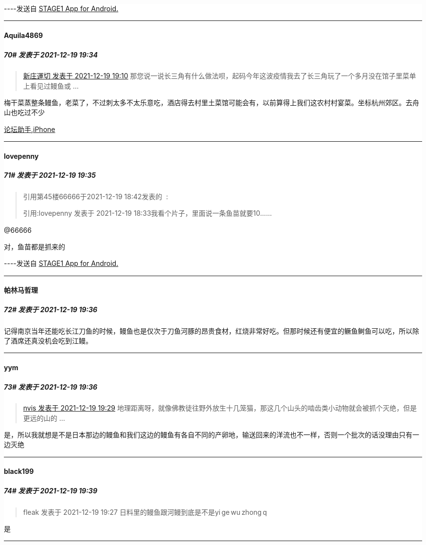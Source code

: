 ----发送自 [STAGE1 App for Android.](http://stage1.5j4m.com/?1.37)

*****

####  Aquila4869  
##### 70#       发表于 2021-12-19 19:34

<blockquote><a href="httphttps://bbs.saraba1st.com/2b/forum.php?mod=redirect&amp;goto=findpost&amp;pid=54004338&amp;ptid=2043417" target="_blank">新庄運切 发表于 2021-12-19 19:10</a>
那您说一说长三角有什么做法呗，起码今年这波疫情我去了长三角玩了一个多月没在馆子里菜单上看见过鳗鱼或 ...</blockquote>
梅干菜蒸整条鳗鱼，老菜了，不过刺太多不太乐意吃，酒店得去村里土菜馆可能会有，以前算得上我们这农村村宴菜。坐标杭州郊区。去舟山也吃过不少

[论坛助手,iPhone](https://bbs.saraba1st.com/2b/forum.php?mod=viewthread&amp;tid=2029836)

*****

####  lovepenny  
##### 71#       发表于 2021-12-19 19:35

<blockquote>引用第45楼66666于2021-12-19 18:42发表的  :

引用:lovepenny 发表于 2021-12-19 18:33我看个片子，里面说一条鱼苗就要10......</blockquote>
@66666

对，鱼苗都是抓来的

----发送自 [STAGE1 App for Android.](http://stage1.5j4m.com/?1.37)

*****

####  帕林马哲理  
##### 72#       发表于 2021-12-19 19:36

记得南京当年还能吃长江刀鱼的时候，鳗鱼也是仅次于刀鱼河豚的昂贵食材，红烧非常好吃。但那时候还有便宜的鳜鱼鲥鱼可以吃，所以除了酒席还真没机会吃到江鳗。

*****

####  yym  
##### 73#       发表于 2021-12-19 19:36

<blockquote><a href="httphttps://bbs.saraba1st.com/2b/forum.php?mod=redirect&amp;goto=findpost&amp;pid=54004557&amp;ptid=2043417" target="_blank">nvis 发表于 2021-12-19 19:29</a>
地理距离呀，就像佛教徒往野外放生十几笼猫，那这几个山头的啮齿类小动物就会被抓个灭绝，但是更远的山的 ...</blockquote>
是，所以我就想是不是日本那边的鳗鱼和我们这边的鳗鱼有各自不同的产卵地，输送回来的洋流也不一样，否则一个批次的话没理由只有一边灭绝

*****

####  black199  
##### 74#       发表于 2021-12-19 19:39

<blockquote>fleak 发表于 2021-12-19 19:27
日料里的鳗鱼跟河鳗到底是不是yi ge wu zhong q</blockquote>
是

*****
